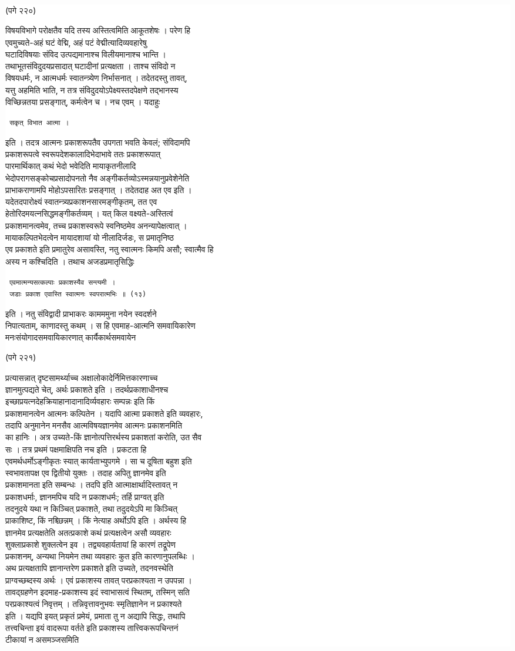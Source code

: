 (पगे २२०)  
  
 विषयविभागे परोक्षतैव यदि तस्य अस्तित्वमिति आकूतशेषः । परेण हि   
एवमुच्यते-अहं घटं वेद्मि, अहं पटं वेद्मीत्यादिव्यवहारेषु   
घटादिविषयाः संविद उत्पद्यमानाश्च विलीयमानाश्च भान्ति ।   
तथाभूतसंविदुदयप्रसादात् घटादीनां प्रत्यक्षता । ताश्च संविदो न   
विषयधर्मः, न आत्मधर्मः स्वातन्त्र्येण निर्भासनात् । तदेतदस्तु तावत्,   
यत्तु अहमिति भाति, न तत्र संविदुदयोऽपेक्ष्यस्तदपेक्षणे तद्भानस्य   
विच्छिन्नतया प्रसङ्गात्, कर्मत्वेन च । नच एवम् । यदाहुः  
  
     सकृत् विभात आत्मा ।  
  
इति । तदत्र आत्मनः प्रकाशरूपतैव उपगता भवति केवलं; संविदामपि   
प्रकाशरूपत्वे स्वरूपदेशकालादिभेदाभावे ततः प्रकाशरूपात्   
पारमार्थिकात् कथं भेदो भवेदिति मायाकृतनीलादि   
भेदोपरागसङ्कोचप्रसादोपनतो नैव अङ्गीकर्तव्योऽस्मन्नयानुप्रवेशेनेति   
प्राभाकराणामपि मोहोऽपसारितः प्रसङ्गात् । तदेतदाह अत एव इति ।   
यदेतदपारोक्ष्यं स्वातन्त्र्यप्रकाशनसारमङ्गीकृतम्, तत एव   
हेतोरिदमयत्नसिद्धमङ्गीकर्तव्यम् । यत् किल वक्ष्यते-अस्तित्वं   
प्रकाशमानत्वमेव, तच्च प्रकाशस्वरूपे स्वनिष्ठमेव अनन्यापेक्षत्वात् ।   
मायाकल्पितभेदत्वेन मायादशायां यो नीलादिर्जडः, स प्रमातृनिष्ठ   
एव प्रकाशते इति प्रमातुरेव असावस्ति, नतु स्वात्मनः किमपि असौ; स्वात्मैव हि   
अस्य न कश्चिदिति । तथाच अजडप्रमातृसिद्धिः  
  
     एवमात्मन्यसत्कल्पाः प्रकाशस्यैव सन्त्यमी ।  
     जडाः प्रकाश एवास्ति स्वात्मनः स्वपरात्मभिः ॥ (१३)  
  
इति । नतु संविद्वादी प्राभाकरः कामममुना नयेन स्वदर्शने   
निपात्यताम्, काणादस्तु कथम् । स हि एवमाह-आत्मनि समवायिकारेण   
मनःसंयोगादसमवायिकारणात् कार्यैकार्थसमवायेन  
  
(पगे २२१)  
  
प्रत्यासन्नात् दृष्टसामर्थ्याच्च अक्षालोकादेर्निमित्तकारणाच्च   
ज्ञानमुत्पद्यते चेत्, अर्थः प्रकाशते इति । तदर्थप्रकाशाधीनश्च   
इच्छाप्रयत्नदेहक्रियाहानादानादिर्व्यवहारः सम्पन्नः इति किं   
प्रकाशमानत्वेन आत्मनः कल्पितेन । यदापि आत्मा प्रकाशते इति व्यवहारः,   
तदापि अनुमानेन मनसैव आत्मविषयज्ञानमेव आत्मनः प्रकाशनमिति   
का हानिः । अत्र उच्यते-किं ज्ञानोत्पत्तिरर्थस्य प्रकाशतां करोति, उत सैव   
सः । तत्र प्रथमं पक्षमाक्षिपति नच इति । प्रकटता हि   
एवमर्थधर्मोऽङ्गीकृतः स्यात् कार्यताभ्युपगमे । सा च दूषिता बहुश इति   
स्वभावतापक्ष एव द्वितीयो युक्तः । तदाह अपितु ज्ञानमेव इति   
प्रकाशमानता इति सम्बन्धः । तदपि इति आत्माक्षार्थादिस्तावत् न   
प्रकाशधर्माः, ज्ञानमपिच यदि न प्रकाशधर्मः; तर्हि प्राग्वत् इति   
तदनुदये यथा न किञ्चित् प्रकाशते, तथा तदुदयेऽपि मा किञ्चित्   
प्राकाशिष्ट, किं नश्च्छिन्नम् । किं नेत्याह अर्थोऽपि इति । अर्थस्य हि   
ज्ञानमेव प्रत्यक्षतेति अतत्प्रकाशे कथं प्रत्यक्षत्वेन असौ व्यवहारः   
शुक्लाप्रकाशे शुक्लत्वेन इव । तद्व्यवहार्यतायां हि कारणं तद्रूपेण   
प्रकाशनम्, अन्यथा नियमेन तथा व्यवहारः कुत इति कारणानुपलब्धिः ।   
अथ प्रत्यक्षतापि ज्ञानान्तरेण प्रकाशते इति उच्यते, तदनवस्थेति   
प्राग्वच्छब्दस्य अर्थः । एवं प्रकाशस्य तावत् परप्रकाश्यता न उपपन्ना ।   
तावद्ग्रहणेन इदमाह-प्रकाशस्य इदं स्वाभासत्वं स्थितम्, तस्मिन् सति   
परप्रकाश्यत्वं निवृत्तम् । तन्निवृत्तावनुभवः स्मृतिज्ञानेन न प्रकाश्यते   
इति । यद्यपि इयत् प्रकृतं प्रमेयं, प्रमाता तु न अद्यापि सिद्धः, तथापि   
तत्त्वचिन्ता इयं वादरूपा वर्तते इति प्रकाशस्य तात्त्विकरूपचिन्तनं   
टीकायां न असमञ्जसमिति  
  